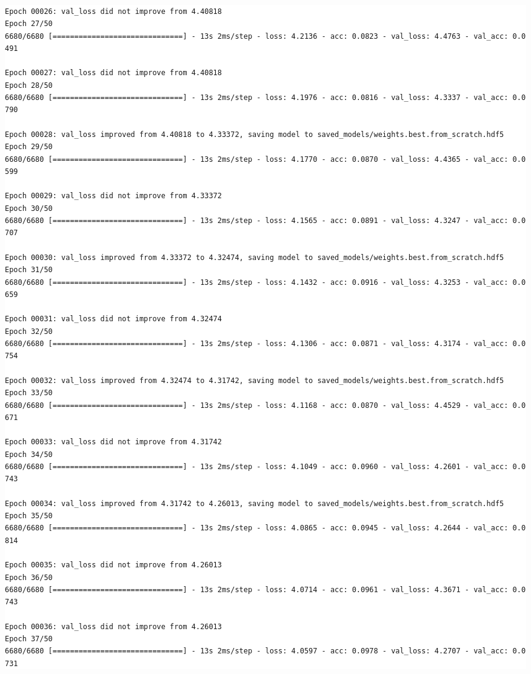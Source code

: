     Epoch 00026: val_loss did not improve from 4.40818
    Epoch 27/50
    6680/6680 [==============================] - 13s 2ms/step - loss: 4.2136 - acc: 0.0823 - val_loss: 4.4763 - val_acc: 0.0491
    
    Epoch 00027: val_loss did not improve from 4.40818
    Epoch 28/50
    6680/6680 [==============================] - 13s 2ms/step - loss: 4.1976 - acc: 0.0816 - val_loss: 4.3337 - val_acc: 0.0790
    
    Epoch 00028: val_loss improved from 4.40818 to 4.33372, saving model to saved_models/weights.best.from_scratch.hdf5
    Epoch 29/50
    6680/6680 [==============================] - 13s 2ms/step - loss: 4.1770 - acc: 0.0870 - val_loss: 4.4365 - val_acc: 0.0599
    
    Epoch 00029: val_loss did not improve from 4.33372
    Epoch 30/50
    6680/6680 [==============================] - 13s 2ms/step - loss: 4.1565 - acc: 0.0891 - val_loss: 4.3247 - val_acc: 0.0707
    
    Epoch 00030: val_loss improved from 4.33372 to 4.32474, saving model to saved_models/weights.best.from_scratch.hdf5
    Epoch 31/50
    6680/6680 [==============================] - 13s 2ms/step - loss: 4.1432 - acc: 0.0916 - val_loss: 4.3253 - val_acc: 0.0659
    
    Epoch 00031: val_loss did not improve from 4.32474
    Epoch 32/50
    6680/6680 [==============================] - 13s 2ms/step - loss: 4.1306 - acc: 0.0871 - val_loss: 4.3174 - val_acc: 0.0754
    
    Epoch 00032: val_loss improved from 4.32474 to 4.31742, saving model to saved_models/weights.best.from_scratch.hdf5
    Epoch 33/50
    6680/6680 [==============================] - 13s 2ms/step - loss: 4.1168 - acc: 0.0870 - val_loss: 4.4529 - val_acc: 0.0671
    
    Epoch 00033: val_loss did not improve from 4.31742
    Epoch 34/50
    6680/6680 [==============================] - 13s 2ms/step - loss: 4.1049 - acc: 0.0960 - val_loss: 4.2601 - val_acc: 0.0743
    
    Epoch 00034: val_loss improved from 4.31742 to 4.26013, saving model to saved_models/weights.best.from_scratch.hdf5
    Epoch 35/50
    6680/6680 [==============================] - 13s 2ms/step - loss: 4.0865 - acc: 0.0945 - val_loss: 4.2644 - val_acc: 0.0814
    
    Epoch 00035: val_loss did not improve from 4.26013
    Epoch 36/50
    6680/6680 [==============================] - 13s 2ms/step - loss: 4.0714 - acc: 0.0961 - val_loss: 4.3671 - val_acc: 0.0743
    
    Epoch 00036: val_loss did not improve from 4.26013
    Epoch 37/50
    6680/6680 [==============================] - 13s 2ms/step - loss: 4.0597 - acc: 0.0978 - val_loss: 4.2707 - val_acc: 0.0731
    